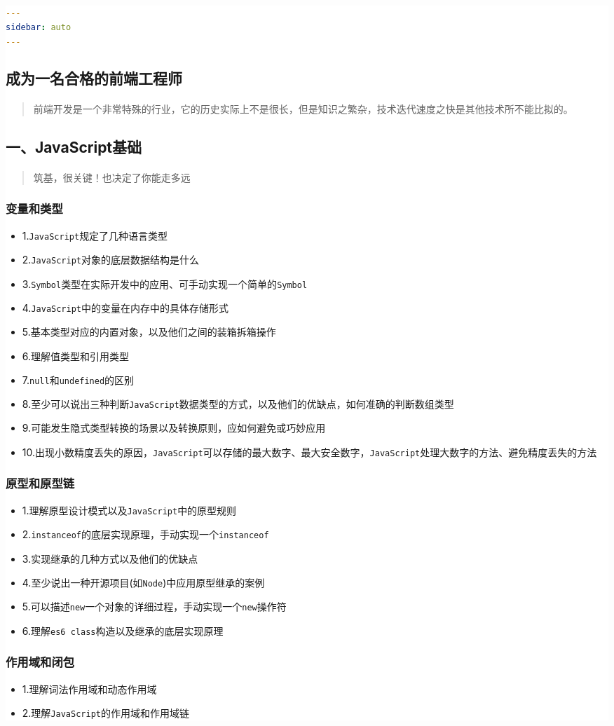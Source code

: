 ```yaml
---
sidebar: auto
---
```


## 成为一名合格的前端工程师


> 前端开发是一个非常特殊的行业，它的历史实际上不是很长，但是知识之繁杂，技术迭代速度之快是其他技术所不能比拟的。


## 一、JavaScript基础

> 筑基，很关键！也决定了你能走多远


### 变量和类型

- 1.`JavaScript`规定了几种语言类型

- 2.`JavaScript`对象的底层数据结构是什么

- 3.`Symbol`类型在实际开发中的应用、可手动实现一个简单的`Symbol`

- 4.`JavaScript`中的变量在内存中的具体存储形式

- 5.基本类型对应的内置对象，以及他们之间的装箱拆箱操作

- 6.理解值类型和引用类型

- 7.`null`和`undefined`的区别

- 8.至少可以说出三种判断`JavaScript`数据类型的方式，以及他们的优缺点，如何准确的判断数组类型  

- 9.可能发生隐式类型转换的场景以及转换原则，应如何避免或巧妙应用  

- 10.出现小数精度丢失的原因，`JavaScript`可以存储的最大数字、最大安全数字，`JavaScript`处理大数字的方法、避免精度丢失的方法


### 原型和原型链

- 1.理解原型设计模式以及`JavaScript`中的原型规则  
  
- 2.`instanceof`的底层实现原理，手动实现一个`instanceof`  

- 3.实现继承的几种方式以及他们的优缺点  

- 4.至少说出一种开源项目(如`Node`)中应用原型继承的案例  
  
- 5.可以描述`new`一个对象的详细过程，手动实现一个`new`操作符  
  
- 6.理解`es6 class`构造以及继承的底层实现原理  


### 作用域和闭包  

- 1.理解词法作用域和动态作用域  

- 2.理解`JavaScript`的作用域和作用域链  
